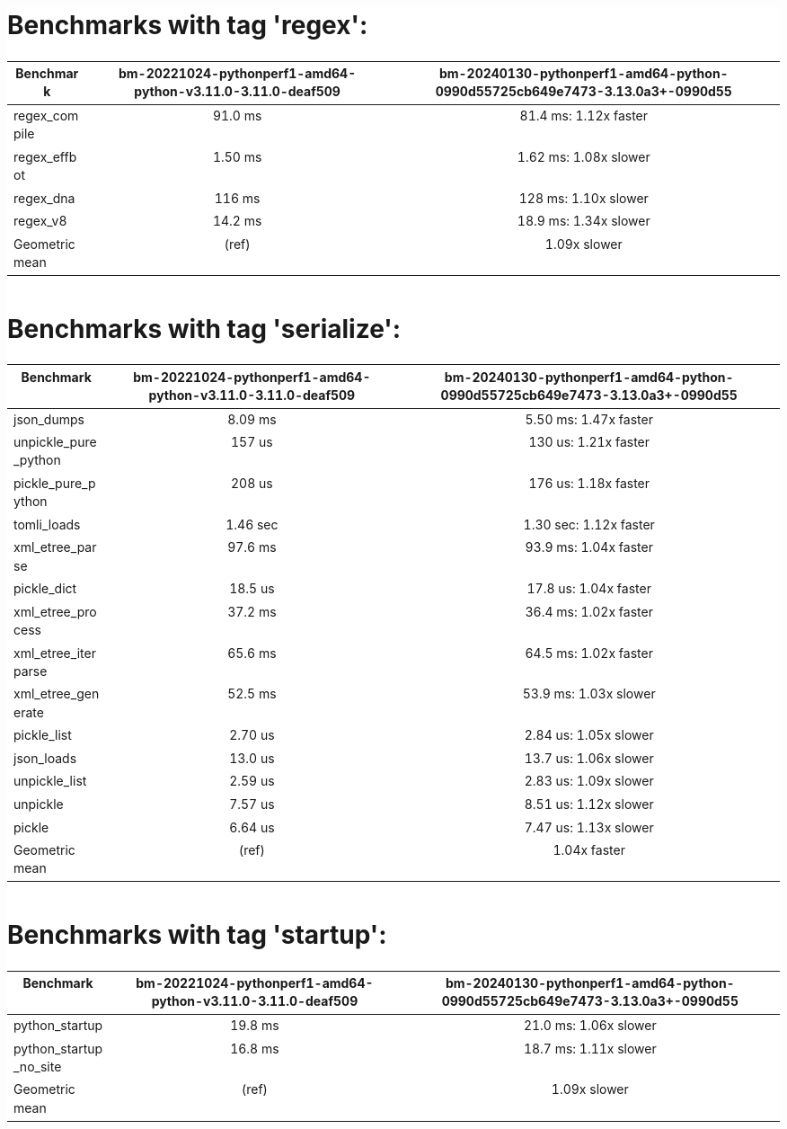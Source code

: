 Benchmarks with tag 'regex':
============================

| Benchmark      | bm-20221024-pythonperf1-amd64-python-v3.11.0-3.11.0-deaf509 | bm-20240130-pythonperf1-amd64-python-0990d55725cb649e7473-3.13.0a3+-0990d55 |
|----------------|:-----------------------------------------------------------:|:---------------------------------------------------------------------------:|
| regex_compile  | 91.0 ms                                                     | 81.4 ms: 1.12x faster                                                       |
| regex_effbot   | 1.50 ms                                                     | 1.62 ms: 1.08x slower                                                       |
| regex_dna      | 116 ms                                                      | 128 ms: 1.10x slower                                                        |
| regex_v8       | 14.2 ms                                                     | 18.9 ms: 1.34x slower                                                       |
| Geometric mean | (ref)                                                       | 1.09x slower                                                                |

Benchmarks with tag 'serialize':
================================

| Benchmark            | bm-20221024-pythonperf1-amd64-python-v3.11.0-3.11.0-deaf509 | bm-20240130-pythonperf1-amd64-python-0990d55725cb649e7473-3.13.0a3+-0990d55 |
|----------------------|:-----------------------------------------------------------:|:---------------------------------------------------------------------------:|
| json_dumps           | 8.09 ms                                                     | 5.50 ms: 1.47x faster                                                       |
| unpickle_pure_python | 157 us                                                      | 130 us: 1.21x faster                                                        |
| pickle_pure_python   | 208 us                                                      | 176 us: 1.18x faster                                                        |
| tomli_loads          | 1.46 sec                                                    | 1.30 sec: 1.12x faster                                                      |
| xml_etree_parse      | 97.6 ms                                                     | 93.9 ms: 1.04x faster                                                       |
| pickle_dict          | 18.5 us                                                     | 17.8 us: 1.04x faster                                                       |
| xml_etree_process    | 37.2 ms                                                     | 36.4 ms: 1.02x faster                                                       |
| xml_etree_iterparse  | 65.6 ms                                                     | 64.5 ms: 1.02x faster                                                       |
| xml_etree_generate   | 52.5 ms                                                     | 53.9 ms: 1.03x slower                                                       |
| pickle_list          | 2.70 us                                                     | 2.84 us: 1.05x slower                                                       |
| json_loads           | 13.0 us                                                     | 13.7 us: 1.06x slower                                                       |
| unpickle_list        | 2.59 us                                                     | 2.83 us: 1.09x slower                                                       |
| unpickle             | 7.57 us                                                     | 8.51 us: 1.12x slower                                                       |
| pickle               | 6.64 us                                                     | 7.47 us: 1.13x slower                                                       |
| Geometric mean       | (ref)                                                       | 1.04x faster                                                                |

Benchmarks with tag 'startup':
==============================

| Benchmark              | bm-20221024-pythonperf1-amd64-python-v3.11.0-3.11.0-deaf509 | bm-20240130-pythonperf1-amd64-python-0990d55725cb649e7473-3.13.0a3+-0990d55 |
|------------------------|:-----------------------------------------------------------:|:---------------------------------------------------------------------------:|
| python_startup         | 19.8 ms                                                     | 21.0 ms: 1.06x slower                                                       |
| python_startup_no_site | 16.8 ms                                                     | 18.7 ms: 1.11x slower                                                       |
| Geometric mean         | (ref)                                                       | 1.09x slower                                                                |
